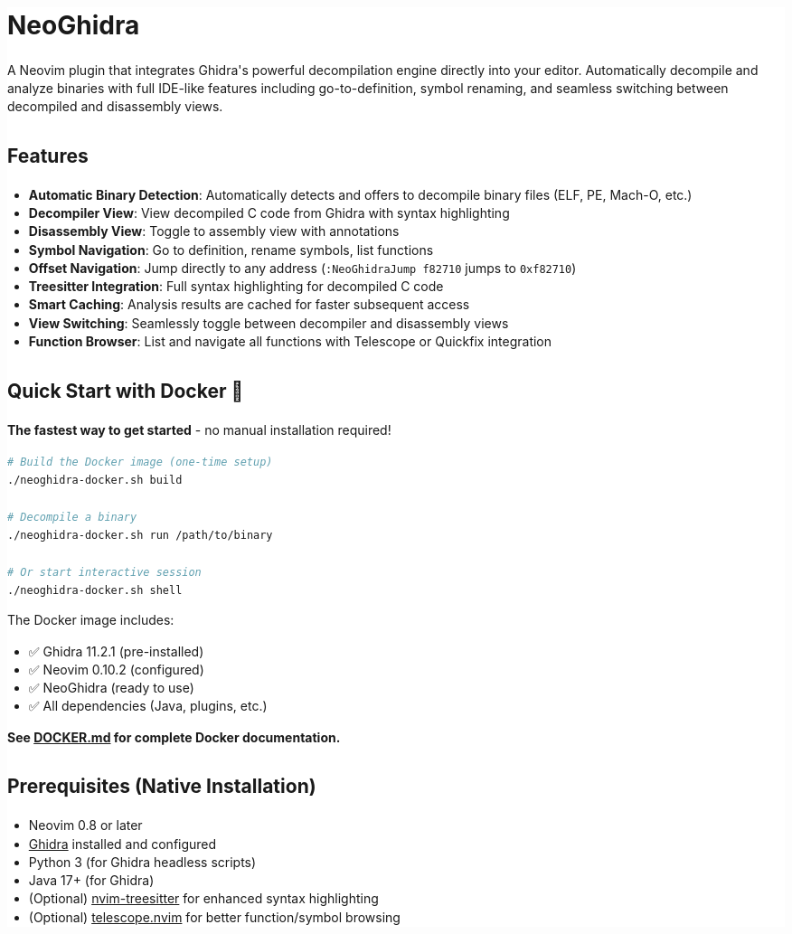 # NeoGhidra

A Neovim plugin that integrates Ghidra's powerful decompilation engine directly into your editor. Automatically decompile and analyze binaries with full IDE-like features including go-to-definition, symbol renaming, and seamless switching between decompiled and disassembly views.

## Features

- **Automatic Binary Detection**: Automatically detects and offers to decompile binary files (ELF, PE, Mach-O, etc.)
- **Decompiler View**: View decompiled C code from Ghidra with syntax highlighting
- **Disassembly View**: Toggle to assembly view with annotations
- **Symbol Navigation**: Go to definition, rename symbols, list functions
- **Offset Navigation**: Jump directly to any address (`:NeoGhidraJump f82710` jumps to `0xf82710`)
- **Treesitter Integration**: Full syntax highlighting for decompiled C code
- **Smart Caching**: Analysis results are cached for faster subsequent access
- **View Switching**: Seamlessly toggle between decompiler and disassembly views
- **Function Browser**: List and navigate all functions with Telescope or Quickfix integration

## Quick Start with Docker 🐳

**The fastest way to get started** - no manual installation required!

```bash
# Build the Docker image (one-time setup)
./neoghidra-docker.sh build

# Decompile a binary
./neoghidra-docker.sh run /path/to/binary

# Or start interactive session
./neoghidra-docker.sh shell
```

The Docker image includes:
- ✅ Ghidra 11.2.1 (pre-installed)
- ✅ Neovim 0.10.2 (configured)
- ✅ NeoGhidra (ready to use)
- ✅ All dependencies (Java, plugins, etc.)

**See [DOCKER.md](DOCKER.md) for complete Docker documentation.**

## Prerequisites (Native Installation)

- Neovim 0.8 or later
- [Ghidra](https://ghidra-sre.org/) installed and configured
- Python 3 (for Ghidra headless scripts)
- Java 17+ (for Ghidra)
- (Optional) [nvim-treesitter](https://github.com/nvim-treesitter/nvim-treesitter) for enhanced syntax highlighting
- (Optional) [telescope.nvim](https://github.com/nvim-telescope/telescope.nvim) for better function/symbol browsing

